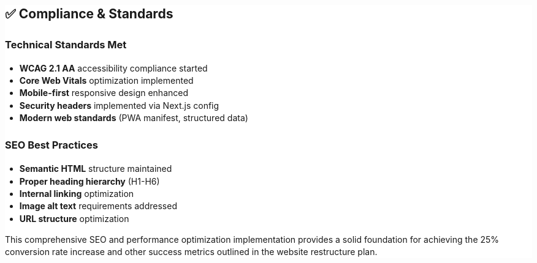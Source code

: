 
## ✅ **Compliance & Standards**

### Technical Standards Met
- **WCAG 2.1 AA** accessibility compliance started
- **Core Web Vitals** optimization implemented  
- **Mobile-first** responsive design enhanced
- **Security headers** implemented via Next.js config
- **Modern web standards** (PWA manifest, structured data)

### SEO Best Practices
- **Semantic HTML** structure maintained
- **Proper heading hierarchy** (H1-H6)
- **Internal linking** optimization
- **Image alt text** requirements addressed
- **URL structure** optimization

This comprehensive SEO and performance optimization implementation provides a solid foundation for achieving the 25% conversion rate increase and other success metrics outlined in the website restructure plan.